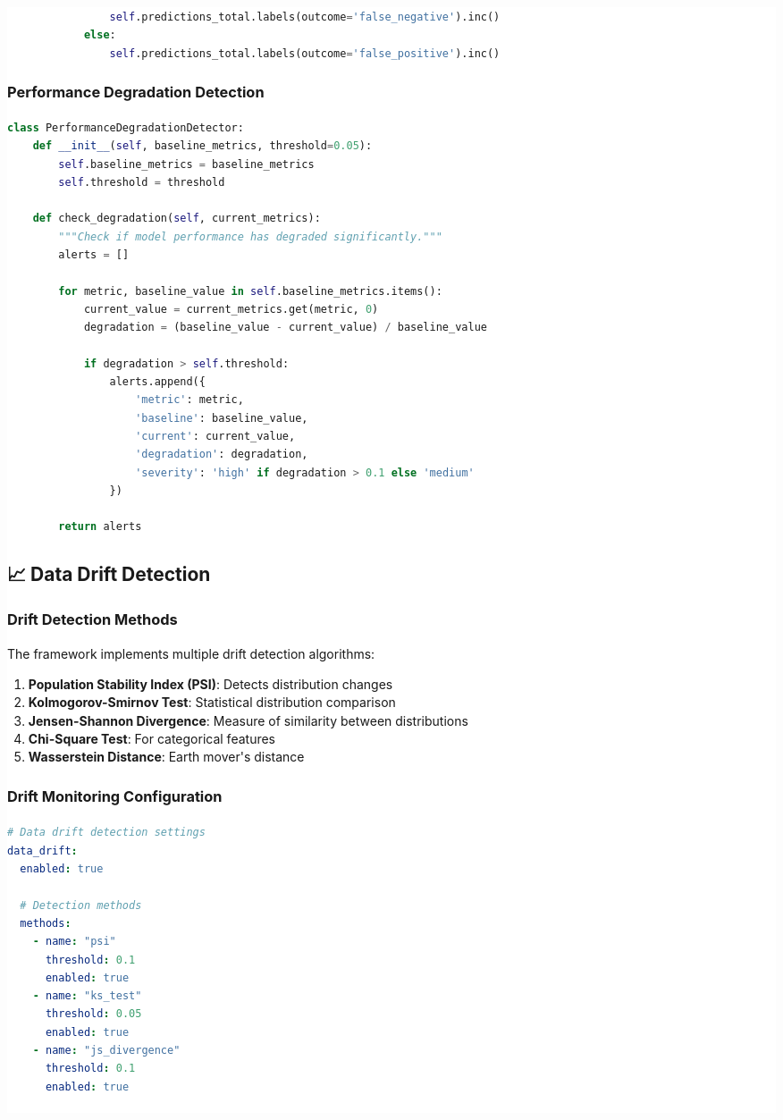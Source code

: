 ```python
                self.predictions_total.labels(outcome='false_negative').inc()
            else:
                self.predictions_total.labels(outcome='false_positive').inc()
```

### Performance Degradation Detection

```python
class PerformanceDegradationDetector:
    def __init__(self, baseline_metrics, threshold=0.05):
        self.baseline_metrics = baseline_metrics
        self.threshold = threshold
        
    def check_degradation(self, current_metrics):
        """Check if model performance has degraded significantly."""
        alerts = []
        
        for metric, baseline_value in self.baseline_metrics.items():
            current_value = current_metrics.get(metric, 0)
            degradation = (baseline_value - current_value) / baseline_value
            
            if degradation > self.threshold:
                alerts.append({
                    'metric': metric,
                    'baseline': baseline_value,
                    'current': current_value,
                    'degradation': degradation,
                    'severity': 'high' if degradation > 0.1 else 'medium'
                })
        
        return alerts
```

## 📈 Data Drift Detection

### Drift Detection Methods

The framework implements multiple drift detection algorithms:

1. **Population Stability Index (PSI)**: Detects distribution changes
2. **Kolmogorov-Smirnov Test**: Statistical distribution comparison
3. **Jensen-Shannon Divergence**: Measure of similarity between distributions
4. **Chi-Square Test**: For categorical features
5. **Wasserstein Distance**: Earth mover's distance

### Drift Monitoring Configuration

```yaml
# Data drift detection settings
data_drift:
  enabled: true
  
  # Detection methods
  methods:
    - name: "psi"
      threshold: 0.1
      enabled: true
    - name: "ks_test"
      threshold: 0.05
      enabled: true
    - name: "js_divergence"
      threshold: 0.1
      enabled: true
      
```